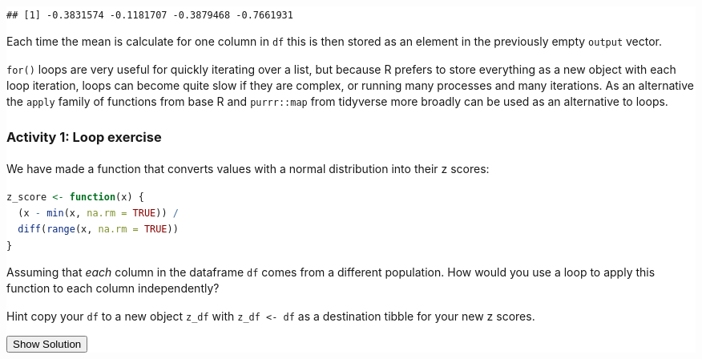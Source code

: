 ```
## [1] -0.3831574 -0.1181707 -0.3879468 -0.7661931
```

Each time the mean is calculate for one column in `df` this is then stored as an element in the previously empty `output` vector.

`for()` loops are very useful for quickly iterating over a list, but because R prefers to store everything as a new object with each loop iteration, loops can become quite slow if they are complex, or running many processes and many iterations. As an alternative the `apply` family of functions from base R and `purrr::map` from tidyverse more broadly can be used as an alternative to loops.


### Activity 1: Loop exercise

We have made a function that converts values with a normal distribution into their z scores:


```r
z_score <- function(x) {
  (x - min(x, na.rm = TRUE)) /  
  diff(range(x, na.rm = TRUE))
}
```

Assuming that *each* column in the dataframe `df` comes from a different population. How would you use a loop to apply this function to each column independently?

Hint copy your `df` to a new object `z_df` with `z_df <- df` as a destination tibble for your new z scores.

<button id="displayTextunnamed-chunk-24" onclick="javascript:toggle('unnamed-chunk-24');">Show Solution</button>

<div id="toggleTextunnamed-chunk-24" style="display: none"><div class="panel panel-default"><div class="panel-heading panel-heading1"> Solution </div><div class="panel-body">

```r
z_df <- df

for (i in 1:ncol(df)) { # loop through each element
  z_df[i] <- z_score(df[[i]]) #apply function and store in out[]
}
z_df
```

<div class="kable-table">

<table>
 <thead>
  <tr>
   <th style="text-align:right;"> a </th>
   <th style="text-align:right;"> b </th>
   <th style="text-align:right;"> c </th>
   <th style="text-align:right;"> d </th>
  </tr>
 </thead>
<tbody>
  <tr>
   <td style="text-align:right;"> 0.3319492 </td>
   <td style="text-align:right;"> 0.1526538 </td>
   <td style="text-align:right;"> 0.7821670 </td>
   <td style="text-align:right;"> 1.0000000 </td>
  </tr>
  <tr>
   <td style="text-align:right;"> 0.7647291 </td>
   <td style="text-align:right;"> 0.0000000 </td>
   <td style="text-align:right;"> 0.4733256 </td>
   <td style="text-align:right;"> 0.5192783 </td>
  </tr>